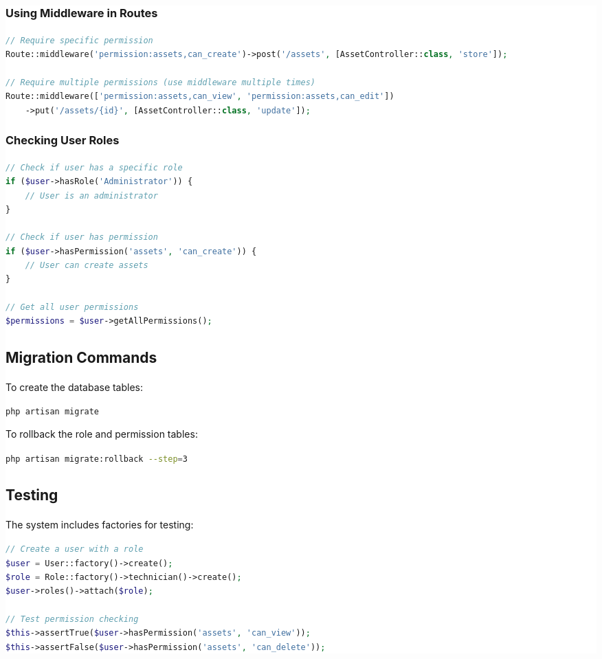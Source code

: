 ### Using Middleware in Routes

```php
// Require specific permission
Route::middleware('permission:assets,can_create')->post('/assets', [AssetController::class, 'store']);

// Require multiple permissions (use middleware multiple times)
Route::middleware(['permission:assets,can_view', 'permission:assets,can_edit'])
    ->put('/assets/{id}', [AssetController::class, 'update']);
```

### Checking User Roles

```php
// Check if user has a specific role
if ($user->hasRole('Administrator')) {
    // User is an administrator
}

// Check if user has permission
if ($user->hasPermission('assets', 'can_create')) {
    // User can create assets
}

// Get all user permissions
$permissions = $user->getAllPermissions();
```

## Migration Commands

To create the database tables:

```bash
php artisan migrate
```

To rollback the role and permission tables:

```bash
php artisan migrate:rollback --step=3
```

## Testing

The system includes factories for testing:

```php
// Create a user with a role
$user = User::factory()->create();
$role = Role::factory()->technician()->create();
$user->roles()->attach($role);

// Test permission checking
$this->assertTrue($user->hasPermission('assets', 'can_view'));
$this->assertFalse($user->hasPermission('assets', 'can_delete'));
```
